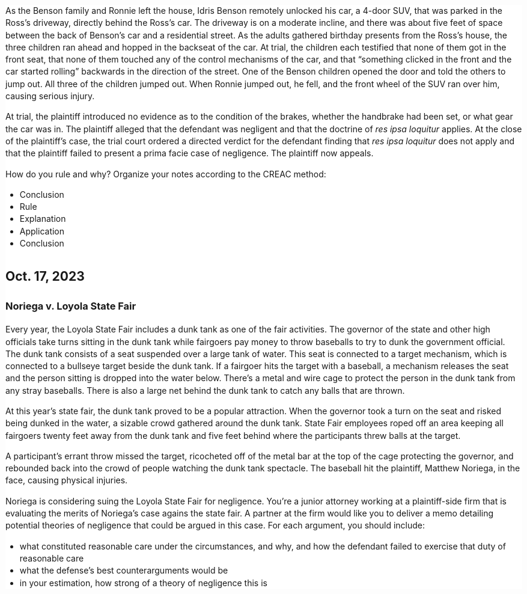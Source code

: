 As the Benson family and Ronnie left the house, Idris Benson remotely unlocked his car, a 4-door SUV, that was parked in the Ross’s driveway, directly behind the Ross’s car. The driveway is on a moderate incline, and there was about five feet of space between the back of Benson’s car and a residential street. As the adults gathered birthday presents from the Ross’s house, the three children ran ahead and hopped in the backseat of the car. At trial, the children each testified that none of them got in the front seat, that none of them touched any of the control mechanisms of the car, and that “something clicked in the front and the car started rolling” backwards in the direction of the street. One of the Benson children opened the door and told the others to jump out. All three of the children jumped out. When Ronnie jumped out, he fell, and the front wheel of the SUV ran over him, causing serious injury. 

At trial, the plaintiff introduced no evidence as to the condition of the brakes, whether the handbrake had been set, or what gear the car was in. The plaintiff alleged that the defendant was negligent and that the doctrine of *res ipsa loquitur* applies. At the close of the plaintiff’s case, the trial court ordered a directed verdict for the defendant finding that *res ipsa loquitur* does not apply and that the plaintiff failed to present a prima facie case of negligence. The plaintiff now appeals.

How do you rule and why? Organize your notes according to the CREAC method:

- Conclusion
- Rule
- Explanation
- Application
- Conclusion

## Oct. 17, 2023

### Noriega v. Loyola State Fair

Every year, the Loyola State Fair includes a dunk tank as one of the fair activities. The governor of the state and other high officials take turns sitting in the dunk tank while fairgoers pay money to throw baseballs to try to dunk the government official. The dunk tank consists of a seat suspended over a large tank of water. This seat is connected to a target mechanism, which is connected to a bullseye target beside the dunk tank. If a fairgoer hits the target with a baseball, a mechanism releases the seat and the person sitting is dropped into the water below. There’s a metal and wire cage to protect the person in the dunk tank from any stray baseballs. There is also a large net behind the dunk tank to catch any balls that are thrown. 

At this year’s state fair, the dunk tank proved to be a popular attraction. When the governor took a turn on the seat and risked being dunked in the water, a sizable crowd gathered around the dunk tank. State Fair employees roped off an area keeping all fairgoers twenty feet away from the dunk tank and five feet behind where the participants threw balls at the target.

A participant’s errant throw missed the target, ricocheted off of the metal bar at the top of the cage protecting the governor, and rebounded back into the crowd of people watching the dunk tank spectacle. The baseball hit the plaintiff, Matthew Noriega, in the face, causing physical injuries.

Noriega is considering suing the Loyola State Fair for negligence. You’re a junior attorney working at a plaintiff-side firm that is evaluating the merits of Noriega’s case agains the state fair. A partner at the firm would like you to deliver a memo detailing potential theories of negligence that could be argued in this case. For each argument, you should include:
- what constituted reasonable care under the circumstances, and why, and how the defendant failed to exercise that duty of reasonable care
- what the defense’s best counterarguments would be
- in your estimation, how strong of a theory of negligence this is
